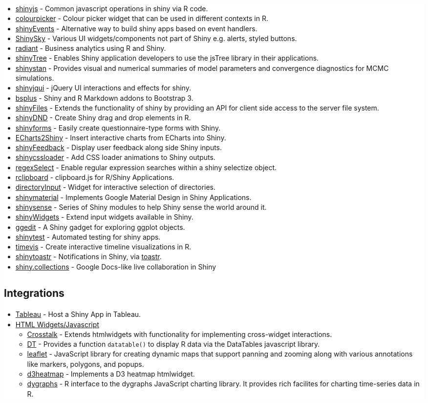 * [shinyjs](https://github.com/daattali/shinyjs) - Common javascript operations in shiny via R code.
* [colourpicker](https://github.com/daattali/colourpicker) - Colour picker widget that can be used in different contexts in R.
* [shinyEvents](https://github.com/skranz/shinyEvents) - Alternative way to build shiny apps based on event handlers.
* [ShinySky](https://github.com/AnalytixWare/ShinySky) - Various UI widgets/components not part of Shiny e.g. alerts, styled buttons.
* [radiant](https://github.com/radiant-rstats/radiant) - Business analytics using R and Shiny.
* [shinyTree](https://github.com/tdanker/shinyTree) - Enables Shiny application developers to use the jsTree library in their applications.
* [shinystan](http://mc-stan.org/interfaces/shinystan) - Provides visual and numerical summaries of model parameters and convergence diagnostics for MCMC simulations.
* [shinyjqui](https://github.com/Yang-Tang/shinyjqui) - jQuery UI interactions and effects for shiny.
* [bsplus](https://github.com/ijlyttle/bsplus) - Shiny and R Markdown addons to Bootstrap 3.
* [shinyFiles](https://github.com/thomasp85/shinyFiles) - Extends the functionality of shiny by providing an API for client side access to the server file system.
* [shinyDND](https://github.com/ayayron/shinydnd) - Create Shiny drag and drop elements in R.
* [shinyforms](https://github.com/daattali/shinyforms) - Easily create questionnaire-type forms with Shiny.
* [ECharts2Shiny](https://github.com/XD-DENG/ECharts2Shiny) - Insert interactive charts from ECharts into Shiny.
* [shinyFeedback](https://github.com/merlinoa/shinyFeedback) - Display user feedback along side Shiny inputs.
* [shinycssloader](https://github.com/andrewsali/shinycssloaders) - Add CSS loader animations to Shiny outputs.
* [regexSelect](https://github.com/yonicd/regexSelect) - Enable regular expression searches within a shiny selectize object.
* [rclipboard](https://github.com/sbihorel/rclipboard) - clipboard.js for R/Shiny Applications.
* [directoryInput](https://github.com/wleepang/shiny-directory-input) - Widget for interactive selection of directories.
* [shinymaterial](https://github.com/ericrayanderson/shinymaterial) - Implements Google Material Design in Shiny Applications.
* [shinysense](https://github.com/nstrayer/shinysense) - Series of Shiny modules to help Shiny sense the world around it.
* [shinyWidgets](https://github.com/dreamRs/shinyWidgets) - Extend input widgets available in Shiny.
* [ggedit](https://github.com/metrumresearchgroup/ggedit) - A Shiny gadget for exploring ggplot objects.
* [shinytest](https://github.com/rstudio/shinytest) - Automated testing for shiny apps.
* [timevis](https://github.com/daattali/timevis/) - Create interactive timeline visualizations in R.
* [shinytoastr](https://github.com/MangoTheCat/shinytoastr) - Notifications in Shiny, via [toastr](https://github.com/CodeSeven/toastr). 
* [shiny.collections](https://github.com/Appsilon/shiny.collections)  - Google Docs-like live collaboration in Shiny

## Integrations

* [Tableau](https://www.mandsconsulting.com/hosting-a-shiny-app-in-tableau) - Host a Shiny App in Tableau.
* [HTML Widgets/Javascript](http://www.htmlwidgets.org/)
	* [Crosstalk](https://rstudio.github.io/crosstalk/shiny.html) - Extends htmlwidgets with functionality for implementing cross-widget interactions.
	* [DT](https://github.com/rstudio/DT) - Provides a function `datatable()` to display R data via the DataTables javascript library.
	* [leaflet](http://rstudio.github.io/leaflet/shiny.html) - JavaScript library for creating dynamic maps that support panning and zooming along with various annotations like markers, polygons, and popups.
	* [d3heatmap](https://github.com/rstudio/d3heatmap) - Implements a D3 heatmap htmlwidget.
	* [dygraphs](https://github.com/rstudio/dygraphs) - R interface to the dygraphs JavaScript charting library. It provides rich facilites for charting time-series data in R.